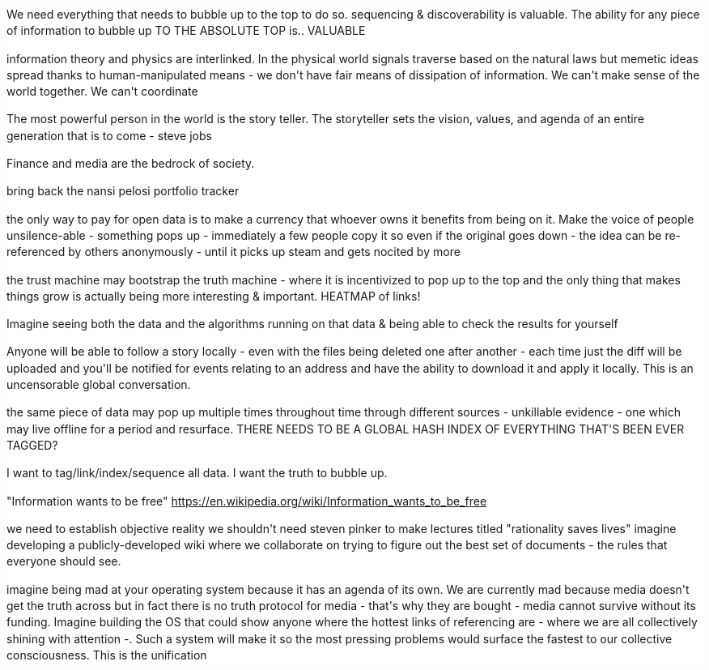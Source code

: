 

We need everything that needs to bubble up to the top to do so.
sequencing & discoverability is valuable. The ability for any piece of information to bubble up TO THE ABSOLUTE TOP is.. VALUABLE

information theory and physics are interlinked. In the physical world signals traverse based on the natural laws but memetic ideas spread thanks to human-manipulated means - we don't have fair means of dissipation of information. We can't make sense of the world together. We can't coordinate


The most powerful person in the world is the story teller. The storyteller sets the vision, values, and agenda of an entire generation that is to come - steve jobs

Finance and media are the bedrock of society.


bring back the nansi pelosi portfolio tracker




the only way to pay for open data is to make a currency that whoever owns it benefits from being on it. Make the voice of people unsilence-able - something pops up - immediately a few people copy it so even if the original goes down - the idea can be re-referenced by others anonymously - until it picks up steam and gets nocited by more

the trust machine may bootstrap the truth machine - where it is incentivized to pop up to the top and the only thing that makes things grow is actually being more interesting & important. HEATMAP of links!

Imagine seeing both the data and the algorithms running on that data & being able to check the results for yourself


Anyone will be able to follow a story locally - even with the files being deleted one after another - each time just the diff will be uploaded and you'll be notified for events relating to an address and have the ability to download it and apply it locally. This is an uncensorable global conversation.

the same piece of data may pop up multiple times throughout time through different sources - unkillable evidence - one which may live offline for a period and resurface. THERE NEEDS TO BE A GLOBAL HASH INDEX OF EVERYTHING THAT'S BEEN EVER TAGGED?

I want to tag/link/index/sequence all data. I want the truth to bubble up.

"Information wants to be free"
https://en.wikipedia.org/wiki/Information_wants_to_be_free

we need to establish objective reality
we shouldn't need steven pinker to make lectures titled "rationality saves lives"
imagine developing a publicly-developed wiki where we collaborate on trying to figure out the best set of documents - the rules that everyone should see.



imagine being mad at your operating system because it has an agenda of its own. We are currently mad because media doesn't get the truth across but in fact there is no truth protocol for media - that's why they are bought - media cannot survive without its funding. Imagine building the OS that could show anyone where the hottest links of referencing are - where we are all collectively shining with attention -. Such a system will make it so the most pressing problems would surface the fastest to our collective consciousness. This is the unification

